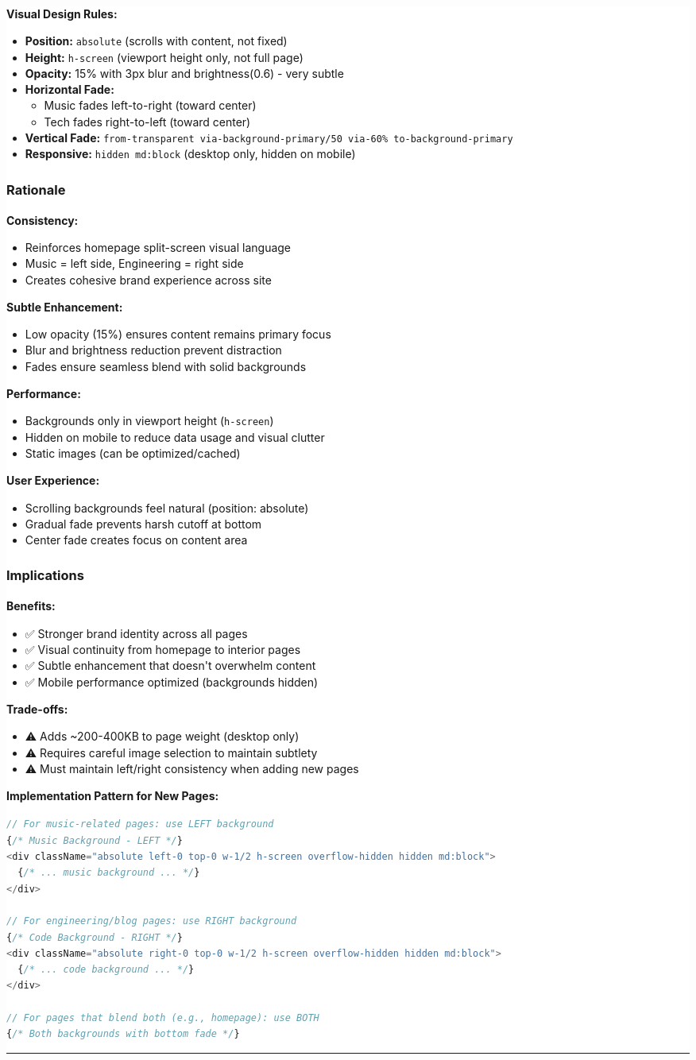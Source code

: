 **Visual Design Rules:**
- **Position:** `absolute` (scrolls with content, not fixed)
- **Height:** `h-screen` (viewport height only, not full page)
- **Opacity:** 15% with 3px blur and brightness(0.6) - very subtle
- **Horizontal Fade:**
  - Music fades left-to-right (toward center)
  - Tech fades right-to-left (toward center)
- **Vertical Fade:** `from-transparent via-background-primary/50 via-60% to-background-primary`
- **Responsive:** `hidden md:block` (desktop only, hidden on mobile)

### Rationale

**Consistency:**
- Reinforces homepage split-screen visual language
- Music = left side, Engineering = right side
- Creates cohesive brand experience across site

**Subtle Enhancement:**
- Low opacity (15%) ensures content remains primary focus
- Blur and brightness reduction prevent distraction
- Fades ensure seamless blend with solid backgrounds

**Performance:**
- Backgrounds only in viewport height (`h-screen`)
- Hidden on mobile to reduce data usage and visual clutter
- Static images (can be optimized/cached)

**User Experience:**
- Scrolling backgrounds feel natural (position: absolute)
- Gradual fade prevents harsh cutoff at bottom
- Center fade creates focus on content area

### Implications

**Benefits:**
- ✅ Stronger brand identity across all pages
- ✅ Visual continuity from homepage to interior pages
- ✅ Subtle enhancement that doesn't overwhelm content
- ✅ Mobile performance optimized (backgrounds hidden)

**Trade-offs:**
- ⚠️ Adds ~200-400KB to page weight (desktop only)
- ⚠️ Requires careful image selection to maintain subtlety
- ⚠️ Must maintain left/right consistency when adding new pages

**Implementation Pattern for New Pages:**
```typescript
// For music-related pages: use LEFT background
{/* Music Background - LEFT */}
<div className="absolute left-0 top-0 w-1/2 h-screen overflow-hidden hidden md:block">
  {/* ... music background ... */}
</div>

// For engineering/blog pages: use RIGHT background
{/* Code Background - RIGHT */}
<div className="absolute right-0 top-0 w-1/2 h-screen overflow-hidden hidden md:block">
  {/* ... code background ... */}
</div>

// For pages that blend both (e.g., homepage): use BOTH
{/* Both backgrounds with bottom fade */}
```

---